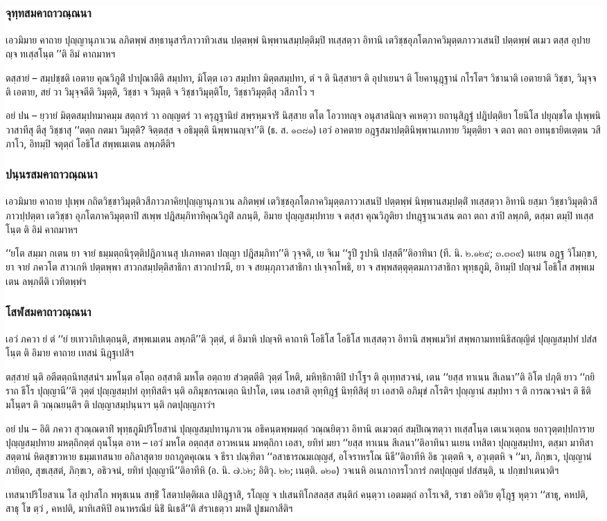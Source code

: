 
<h3>จุทฺทสมคาถาวณฺณนา</h3>
<p> เอวมิมาย คาถาย ปุญฺญานุภาเวน ลภิตพฺพํ สทฺธานุสารีภาวาทิวเสน ปตฺตพฺพํ นิพฺพานสมฺปตฺติมฺปิ ทเสฺสตฺวา อิทานิ เตวิชฺชอุภโตภาควิมุตฺตภาววเสนปิ ปตฺตพฺพํ ตเมว ตสฺส อุปายญฺจ ทเสฺสโนฺต ’’ติ อิมํ คาถมาหฯ</p>


<p>ตสฺสายํ  – สมฺปชฺชติ เอตาย คุณวิภูติํ ปาปุณาตีติ สมฺปทา, มิโตฺต เอว สมฺปทา มิตฺตสมฺปทา, ตํ  ฯ ติ นิสฺสายฯ ติ อุปาเยนฯ ติ โยคานุฎฺฐานํ กโรโตฯ วิชานาติ เอตายาติ วิชฺชา, วิมุจฺจติ เอตาย, สยํ วา วิมุจฺจตีติ วิมุตฺติ, วิชฺชา จ วิมุตฺติ จ วิชฺชาวิมุตฺติโย, วิชฺชาวิมุตฺตีสุ วสีภาโว ฯ</p>


<p>อยํ ปน  – ยฺวายํ มิตฺตสมฺปทมาคมฺม สตฺถารํ วา อญฺญตรํ วา ครุฎฺฐานิยํ สพฺรหฺมจาริํ นิสฺสาย ตโต โอวาทญฺจ อนุสาสนิญฺจ คเหตฺวา ยถานุสิฎฺฐํ ปฎิปตฺติยา โยนิโส ปยุญฺชโต ปุเพฺพนิวาสาทีสุ ตีสุ วิชฺชาสุ ‘‘ตตฺถ กตมา วิมุตฺติ? จิตฺตสฺส จ อธิมุตฺติ นิพฺพานญฺจา’’ติ (ธ. ส. ๑๓๘๑) เอวํ อาคตาย อฎฺฐสมาปตฺตินิพฺพานเภทาย วิมุตฺติยา จ ตถา ตถา อทนฺธายิตเตฺตน  วสีภาโว, อิทมฺปิ จตุตฺถํ โอธิโส สพฺพเมเตน ลพฺภตีติฯ</p>


<h3>ปนฺนรสมคาถาวณฺณนา</h3>
<p> เอวมิมาย คาถาย ปุเพฺพ กถิตวิชฺชาวิมุตฺติวสีภาวภาคิยปุญฺญานุภาเวน ลภิตพฺพํ เตวิชฺชอุภโตภาควิมุตฺตภาววเสนปิ ปตฺตพฺพํ นิพฺพานสมฺปตฺติํ ทเสฺสตฺวา อิทานิ ยสฺมา วิชฺชาวิมุตฺติวสีภาวปฺปตฺตา เตวิชฺชา อุภโตภาควิมุตฺตาปิ สเพฺพ ปฎิสมฺภิทาทิคุณวิภูติํ ลภนฺติ, อิมาย ปุญฺญสมฺปทาย จ ตสฺสา คุณวิภูติยา ปทฎฺฐานวเสน  ตถา ตถา สาปิ ลพฺภติ, ตสฺมา ตมฺปิ ทเสฺสโนฺต ติ อิมํ คาถมาหฯ</p>


<p>‘‘ยโต สมฺมา กเตน ยา จายํ ธมฺมตฺถนิรุตฺติปฎิภาเนสุ ปเภทคตา ปญฺญา ปฎิสมฺภิทา’’ติ วุจฺจติ, เย จิเม ‘‘รูปี รูปานิ ปสฺสตี’’ติอาทินา (ที. นิ. ๒.๑๒๙; ๓.๓๓๙) นเยน อฎฺฐ วิโมกฺขา, ยา จายํ ภควโต สาวเกหิ ปตฺตพฺพา สาวกสมฺปตฺติสาธิกา สาวกปารมี, ยา จ สยมฺภุภาวสาธิกา ปเจฺจกโพธิ, ยา จ สพฺพสตฺตุตฺตมภาวสาธิกา พุทฺธภูมิ, อิทมฺปิ ปญฺจมํ โอธิโส สพฺพเมเตน ลพฺภตีติ เวทิตพฺพํฯ</p>


<h3>โสฬสมคาถาวณฺณนา</h3>
<p> เอวํ ภควา ยํ ตํ ‘‘ยํ ยเทวาภิปเตฺถนฺติ, สพฺพเมเตน ลพฺภตี’’ติ วุตฺตํ, ตํ อิมาหิ ปญฺจหิ คาถาหิ โอธิโส โอธิโส ทเสฺสตฺวา  อิทานิ สพฺพเมวิทํ สพฺพกามททนิธิสญฺญิตํ ปุญฺญสมฺปทํ ปสํสโนฺต ติ อิมาย คาถาย เทสนํ นิฎฺฐเปสิฯ</p>


<p>ตสฺสายํ นฺติ อตีตตฺถนิทสฺสนํฯ มหโนฺต อโตฺถ อสฺสาติ  มหโต อตฺถาย สํวตฺตตีติ วุตฺตํ โหติ, มหิทฺธิกาติปิ ปาโฐฯ ติ อุเทฺทสวจนํ, เตน ‘‘ยสฺส ทาเนน สีเลนา’’ติ อิโต ปภุติ ยาว ‘‘กยิราถ ธีโร ปุญฺญานี’’ติ วุตฺตํ ปุญฺญสมฺปทํ อุทฺทิสติฯ นฺติ อภิมุขกรณเตฺถ นิปาโต, เตน เอสาติ อุทฺทิฎฺฐํ นิทฺทิสิตุํ ยา เอสาติ อภิมุขํ กโรติฯ ปุญฺญานํ สมฺปทา  ฯ ติ การณวจนํฯ ติ ธิติมโนฺตฯ ติ วณฺณยนฺติฯ ติ ปญฺญาสมฺปนฺนาฯ นฺติ กตปุญฺญภาวํฯ</p>


<p>อยํ ปน  – อิติ ภควา สุวณฺณตาทิํ พุทฺธภูมิปริโยสานํ ปุญฺญสมฺปทานุภาเวน อธิคนฺตพฺพมตฺถํ วณฺณยิตฺวา อิทานิ ตเมวตฺถํ สมฺปิเณฺฑตฺวา ทเสฺสโนฺต เตเนวเตฺถน ยถาวุตฺตปฺปการาย ปุญฺญสมฺปทาย มหตฺถิกตฺตํ ถุนโนฺต อาห – เอวํ มหโต อตฺถสฺส อาวหเนน มหตฺถิกา เอสา, ยทิทํ มยา ‘‘ยสฺส ทาเนน สีเลนา’’ติอาทินา นเยน เทสิตา ปุญฺญสมฺปทา, ตสฺมา มาทิสา สตฺตานํ หิตสุขาวหาย ธมฺมเทสนาย อกิลาสุตาย ยถาภูตคุเณน จ ธีรา ปณฺฑิตา ‘‘อสาธารณมเญฺญสํ, อโจราหรโณ นิธี’’ติอาทีหิ อิธ วุเตฺตหิ  จ, อวุเตฺตหิ จ ‘‘มา, ภิกฺขเว, ปุญฺญานํ ภายิตฺถ, สุขเสฺสตํ, ภิกฺขเว, อธิวจนํ, ยทิทํ ปุญฺญานี’’ติอาทีหิ (อ. นิ. ๗.๖๒; อิติวุ. ๒๒; เนตฺติ. ๑๒๑) วจเนหิ อเนกาการโวการํ กตปุญฺญตํ ปสํสนฺติ, น ปกฺขปาเตนาติฯ</p>


<p>เทสนาปริโยสาเน โส อุปาสโก พหุชเนน สทฺธิํ โสตาปตฺติผเล ปติฎฺฐาสิ, รโญฺญ จ ปเสนทิโกสลสฺส สนฺติกํ คนฺตฺวา เอตมตฺถํ อาโรเจสิ, ราชา อติวิย ตุโฎฺฐ หุตฺวา ‘‘สาธุ, คหปติ, สาธุ โข ตฺวํ , คหปติ, มาทิเสหิปิ อนาหรณียํ นิธิํ นิเธสี’’ติ สํราเธตฺวา มหติํ ปูชมกาสีติฯ</p>

</p>

</p>





